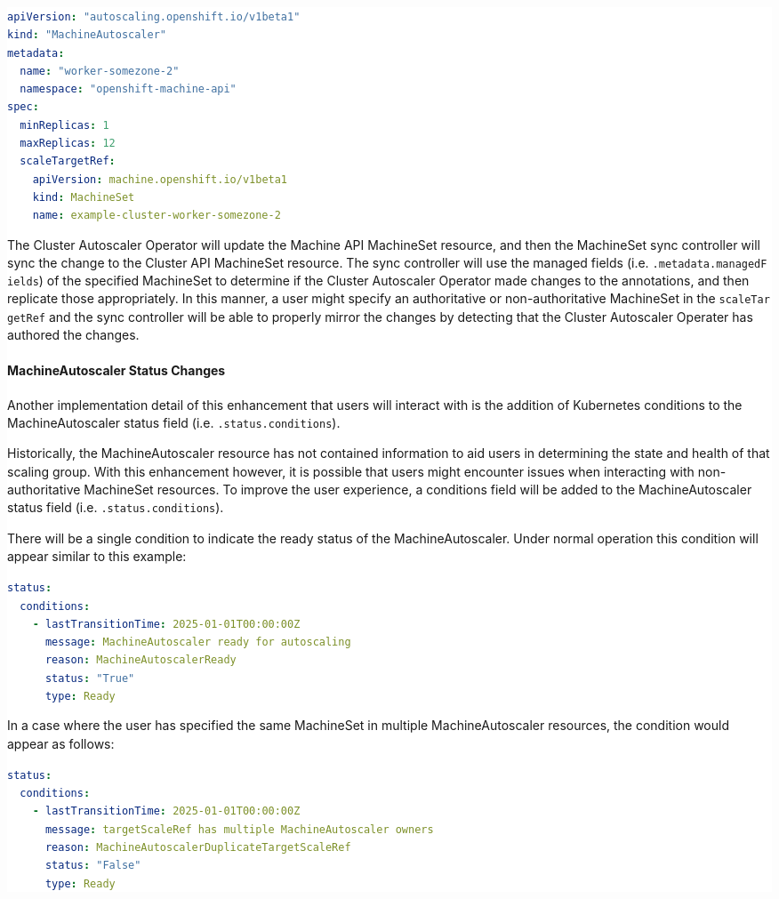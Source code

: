 ```yaml
apiVersion: "autoscaling.openshift.io/v1beta1"
kind: "MachineAutoscaler"
metadata:
  name: "worker-somezone-2"
  namespace: "openshift-machine-api"
spec:
  minReplicas: 1
  maxReplicas: 12
  scaleTargetRef:
    apiVersion: machine.openshift.io/v1beta1
    kind: MachineSet
    name: example-cluster-worker-somezone-2
```

The Cluster Autoscaler Operator will update the Machine API MachineSet resource, and
then the MachineSet sync controller will sync the change to the Cluster API MachineSet
resource. The sync controller will use the managed fields (i.e. `.metadata.managedFields`)
of the specified MachineSet to determine if the Cluster Autoscaler Operator made
changes to the annotations, and then replicate those appropriately. In this manner,
a user might specify an authoritative or non-authoritative MachineSet in the
`scaleTargetRef` and the sync controller will be able to properly mirror the
changes by detecting that the Cluster Autoscaler Operater has authored the changes.

#### MachineAutoscaler Status Changes

Another implementation detail of this enhancement that users will interact with is the
addition of Kubernetes conditions to the MachineAutoscaler status field
(i.e. `.status.conditions`).

Historically, the MachineAutoscaler resource has not contained information to aid users in
determining the state and health of that scaling group. With this enhancement however, it
is possible that users might encounter issues when interacting with non-authoritative
MachineSet resources. To improve the user experience, a conditions field will be added
to the MachineAutoscaler status field (i.e. `.status.conditions`).

There will be a single condition to indicate the ready status of the MachineAutoscaler. Under
normal operation this condition will appear similar to this example:

```yaml
status:
  conditions:
    - lastTransitionTime: 2025-01-01T00:00:00Z
      message: MachineAutoscaler ready for autoscaling
      reason: MachineAutoscalerReady
      status: "True"
      type: Ready
```

In a case where the user has specified the same MachineSet in multiple MachineAutoscaler resources,
the condition would appear as follows:

```yaml
status:
  conditions:
    - lastTransitionTime: 2025-01-01T00:00:00Z
      message: targetScaleRef has multiple MachineAutoscaler owners
      reason: MachineAutoscalerDuplicateTargetScaleRef
      status: "False"
      type: Ready
```
